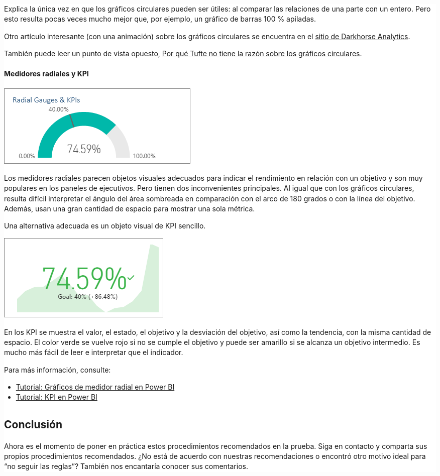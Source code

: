Explica la única vez en que los gráficos circulares pueden ser útiles: al comparar las relaciones de una parte con un entero. Pero esto resulta pocas veces mucho mejor que, por ejemplo, un gráfico de barras 100 % apiladas.

Otro artículo interesante (con una animación) sobre los gráficos circulares se encuentra en el [sitio de Darkhorse Analytics](http://www.darkhorseanalytics.com/blog/salvaging-the-pie).

También puede leer un punto de vista opuesto, [Por qué Tufte no tiene la razón sobre los gráficos circulares](http://speakingppt.com/2013/03/18/why-tufte-is-flat-out-wrong-about-pie-charts/).

#### <a name="radial-gauges--kpis"></a>Medidores radiales y KPI
![](media/power-bi-visualization-best-practices/power-bi-gauge.png)

Los medidores radiales parecen objetos visuales adecuados para indicar el rendimiento en relación con un objetivo y son muy populares en los paneles de ejecutivos. Pero tienen dos inconvenientes principales. Al igual que con los gráficos circulares, resulta difícil interpretar el ángulo del área sombreada en comparación con el arco de 180 grados o con la línea del objetivo. Además, usan una gran cantidad de espacio para mostrar una sola métrica.

Una alternativa adecuada es un objeto visual de KPI sencillo.

![](media/power-bi-visualization-best-practices/power-bi-kpi.png)

En los KPI se muestra el valor, el estado, el objetivo y la desviación del objetivo, así como la tendencia, con la misma cantidad de espacio. El color verde se vuelve rojo si no se cumple el objetivo y puede ser amarillo si se alcanza un objetivo intermedio. Es mucho más fácil de leer e interpretar que el indicador.

Para más información, consulte:

* [Tutorial: Gráficos de medidor radial en Power BI](power-bi-visualization-radial-gauge-charts.md)
* [Tutorial: KPI en Power BI](power-bi-visualization-kpi.md)

## <a name="conclusion"></a>Conclusión
Ahora es el momento de poner en práctica estos procedimientos recomendados en la prueba.  Siga en contacto y comparta sus propios procedimientos recomendados. ¿No está de acuerdo con nuestras recomendaciones o encontró otro motivo ideal para “no seguir las reglas”?  También nos encantaría conocer sus comentarios.  
